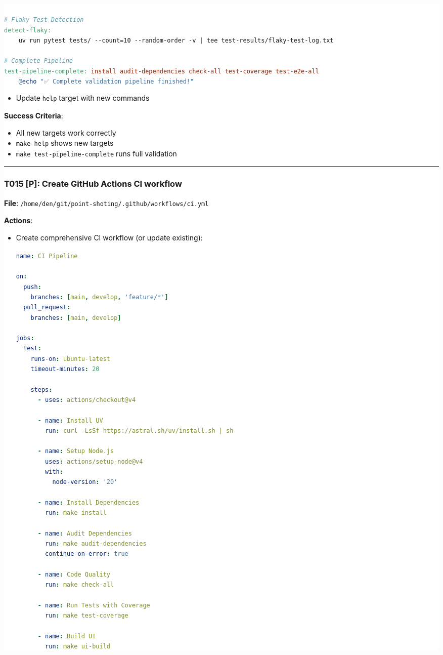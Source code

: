  ```makefile
  
  # Flaky Test Detection
  detect-flaky:
      uv run pytest tests/ --count=10 --random-order -v | tee test-results/flaky-test-log.txt
  
  # Complete Pipeline
  test-pipeline-complete: install audit-dependencies check-all test-coverage test-e2e-all
      @echo "✅ Complete validation pipeline finished!"
  ```
- Update `help` target with new commands

**Success Criteria**:
- All new targets work correctly
- `make help` shows new targets
- `make test-pipeline-complete` runs full validation

---

### T015 [P]: Create GitHub Actions CI workflow

**File**: `/home/den/git/point-shoting/.github/workflows/ci.yml`

**Actions**:
- Create comprehensive CI workflow (or update existing):
  ```yaml
  name: CI Pipeline
  
  on:
    push:
      branches: [main, develop, 'feature/*']
    pull_request:
      branches: [main, develop]
  
  jobs:
    test:
      runs-on: ubuntu-latest
      timeout-minutes: 20
      
      steps:
        - uses: actions/checkout@v4
        
        - name: Install UV
          run: curl -LsSf https://astral.sh/uv/install.sh | sh
        
        - name: Setup Node.js
          uses: actions/setup-node@v4
          with:
            node-version: '20'
        
        - name: Install Dependencies
          run: make install
        
        - name: Audit Dependencies
          run: make audit-dependencies
          continue-on-error: true
        
        - name: Code Quality
          run: make check-all
        
        - name: Run Tests with Coverage
          run: make test-coverage
        
        - name: Build UI
          run: make ui-build
  ```